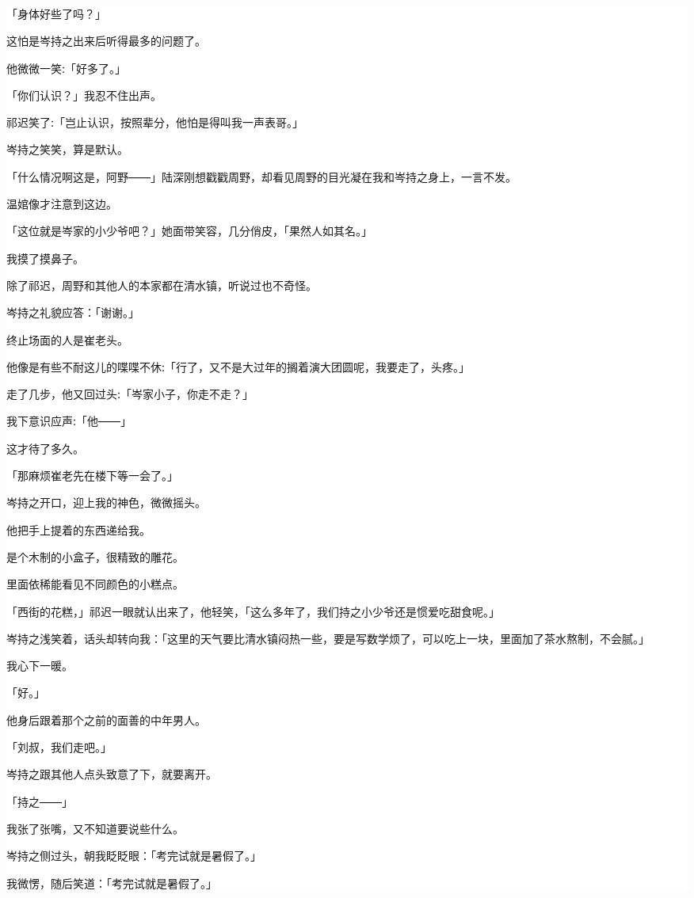 「身体好些了吗？」

这怕是岑持之出来后听得最多的问题了。

他微微一笑:「好多了。」

「你们认识？」我忍不住出声。

祁迟笑了:「岂止认识，按照辈分，他怕是得叫我一声表哥。」

岑持之笑笑，算是默认。

「什么情况啊这是，阿野——」陆深刚想戳戳周野，却看见周野的目光凝在我和岑持之身上，一言不发。

温婠像才注意到这边。

「这位就是岑家的小少爷吧？」她面带笑容，几分俏皮，「果然人如其名。」

我摸了摸鼻子。

除了祁迟，周野和其他人的本家都在清水镇，听说过也不奇怪。

岑持之礼貌应答：「谢谢。」

终止场面的人是崔老头。

他像是有些不耐这儿的喋喋不休:「行了，又不是大过年的搁着演大团圆呢，我要走了，头疼。」

走了几步，他又回过头:「岑家小子，你走不走？」

我下意识应声:「他——」

这才待了多久。

「那麻烦崔老先在楼下等一会了。」

岑持之开口，迎上我的神色，微微摇头。

他把手上提着的东西递给我。

是个木制的小盒子，很精致的雕花。

里面依稀能看见不同颜色的小糕点。

「西街的花糕，」祁迟一眼就认出来了，他轻笑，「这么多年了，我们持之小少爷还是惯爱吃甜食呢。」

岑持之浅笑着，话头却转向我：「这里的天气要比清水镇闷热一些，要是写数学烦了，可以吃上一块，里面加了茶水熬制，不会腻。」

我心下一暖。

「好。」

他身后跟着那个之前的面善的中年男人。

「刘叔，我们走吧。」

岑持之跟其他人点头致意了下，就要离开。

「持之——」

我张了张嘴，又不知道要说些什么。

岑持之侧过头，朝我眨眨眼：「考完试就是暑假了。」

我微愣，随后笑道：「考完试就是暑假了。」
